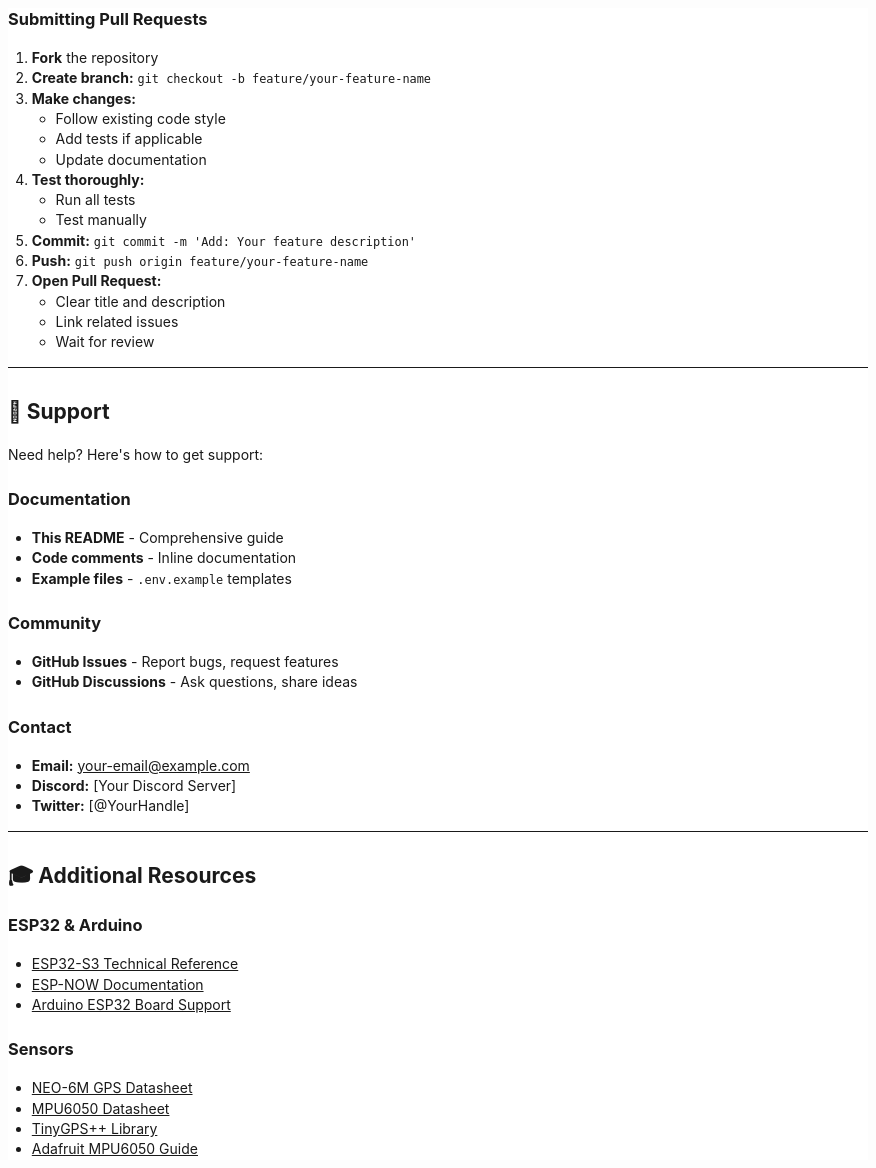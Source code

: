 ### Submitting Pull Requests

1. **Fork** the repository
2. **Create branch:** `git checkout -b feature/your-feature-name`
3. **Make changes:**
   - Follow existing code style
   - Add tests if applicable
   - Update documentation
4. **Test thoroughly:**
   - Run all tests
   - Test manually
5. **Commit:** `git commit -m 'Add: Your feature description'`
6. **Push:** `git push origin feature/your-feature-name`
7. **Open Pull Request:**
   - Clear title and description
   - Link related issues
   - Wait for review

---

## 📧 Support

Need help? Here's how to get support:

### Documentation
- **This README** - Comprehensive guide
- **Code comments** - Inline documentation
- **Example files** - `.env.example` templates

### Community
- **GitHub Issues** - Report bugs, request features
- **GitHub Discussions** - Ask questions, share ideas

### Contact
- **Email:** your-email@example.com
- **Discord:** [Your Discord Server]
- **Twitter:** [@YourHandle]

---

## 🎓 Additional Resources

### ESP32 & Arduino
- [ESP32-S3 Technical Reference](https://www.espressif.com/sites/default/files/documentation/esp32-s3_technical_reference_manual_en.pdf)
- [ESP-NOW Documentation](https://docs.espressif.com/projects/esp-idf/en/latest/esp32/api-reference/network/esp_now.html)
- [Arduino ESP32 Board Support](https://github.com/espressif/arduino-esp32)

### Sensors
- [NEO-6M GPS Datasheet](https://www.u-blox.com/sites/default/files/products/documents/NEO-6_DataSheet_(GPS.G6-HW-09005).pdf)
- [MPU6050 Datasheet](https://invensense.tdk.com/wp-content/uploads/2015/02/MPU-6000-Datasheet1.pdf)
- [TinyGPS++ Library](http://arduiniana.org/libraries/tinygpsplus/)
- [Adafruit MPU6050 Guide](https://learn.adafruit.com/mpu6050-6-dof-accelerometer-and-gyro)
